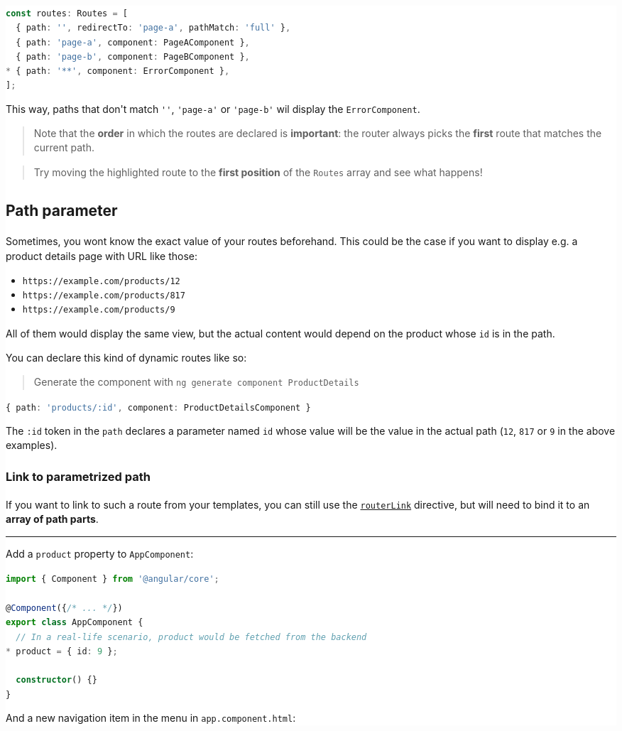 ```ts
const routes: Routes = [
  { path: '', redirectTo: 'page-a', pathMatch: 'full' },
  { path: 'page-a', component: PageAComponent },
  { path: 'page-b', component: PageBComponent },
* { path: '**', component: ErrorComponent },
];
```
This way, paths that don't match `''`, `'page-a'` or `'page-b'` wil display the `ErrorComponent`.

> Note that the **order** in which the routes are declared is **important**: the router always picks the **first** route that matches the current path.

> Try moving the highlighted route to the **first position** of the `Routes` array and see what happens!

## Path parameter

Sometimes, you wont know the exact value of your routes beforehand. This could be the case if you want to display e.g. a product details page with URL like those:

* `https://example.com/products/12`
* `https://example.com/products/817`
* `https://example.com/products/9`

All of them would display the same view, but the actual content would depend on the product whose `id` is in the path.

You can declare this kind of dynamic routes like so:

> Generate the component with `ng generate component ProductDetails`

```ts
{ path: 'products/:id', component: ProductDetailsComponent }
```
The `:id` token in the `path` declares a parameter named `id` whose value will be the value in the actual path (`12`, `817` or `9` in the above examples).

### Link to parametrized path

If you want to link to such a route from your templates, you can still use the [`routerLink`][angular-router-link] directive, but will need to bind it to an **array of path parts**.

<hr>

Add a `product` property to `AppComponent`:

```ts
import { Component } from '@angular/core';

@Component({/* ... */})
export class AppComponent {
  // In a real-life scenario, product would be fetched from the backend
* product = { id: 9 };

  constructor() {}
}
```
And a new navigation item in the menu in `app.component.html`:


[can-activate]: https://angular.io/api/router/CanActivate
[can-deactivate]: https://angular.io/api/router/CanDeactivate
[can-activate-child]: https://angular.io/api/router/CanActivateChild
[can-load]: https://angular.io/api/router/CanLoad
[es6-import]: https://caniuse.com/#feat=es6-module-dynamic-import
[router-link-active]: https://angular.io/api/router/RouterLinkActive
[angular-router-class]: https://angular.io/api/router/Router
[angular-activated-route]: https://angular.io/api/router/ActivatedRoute
[angular-router-link]: https://angular.io/api/router/RouterLink
[angular]: https://angular.io
[router-guide]: https://angular.io/guide/router#in-app-navigation-routing-to-views
[vscode]: https://code.visualstudio.com/
[chrome]: https://www.google.com/chrome/
[ng]: ../angular
[ng-cli]: ../angular-cli
[ng-router]: https://angular.io/api/router/Router
[lazy-loading-guide]: https://angular.io/guide/lazy-loading-ngmodules